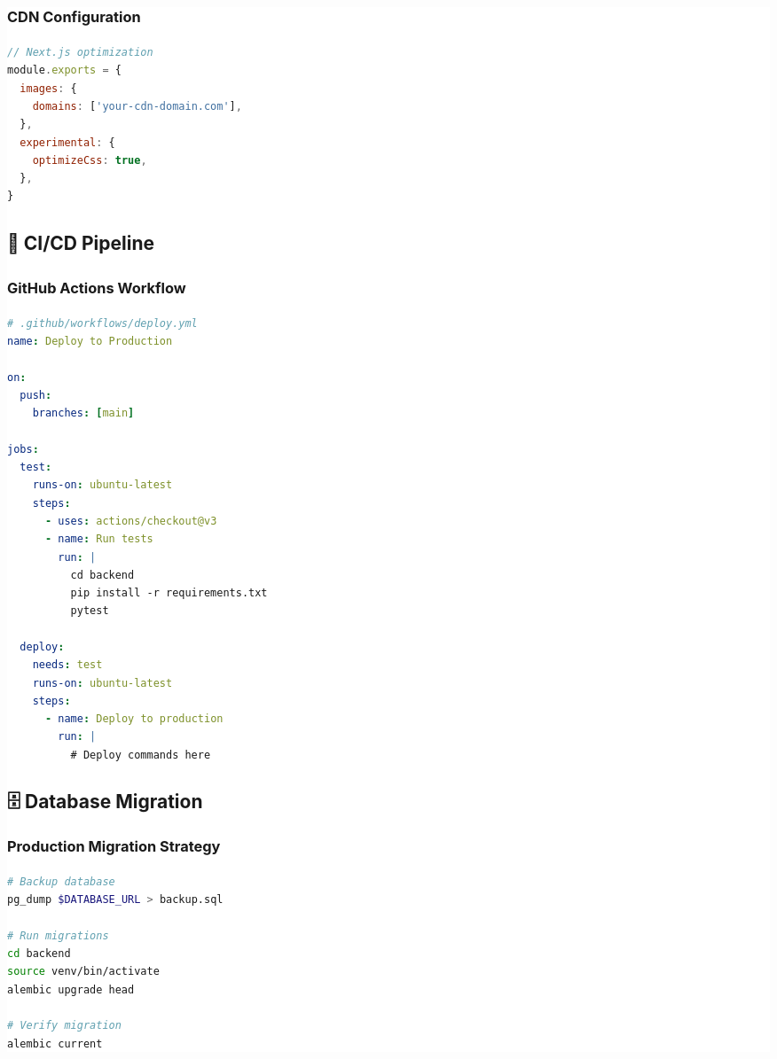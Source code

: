 ### CDN Configuration
```javascript
// Next.js optimization
module.exports = {
  images: {
    domains: ['your-cdn-domain.com'],
  },
  experimental: {
    optimizeCss: true,
  },
}
```

## 🔄 CI/CD Pipeline

### GitHub Actions Workflow
```yaml
# .github/workflows/deploy.yml
name: Deploy to Production

on:
  push:
    branches: [main]

jobs:
  test:
    runs-on: ubuntu-latest
    steps:
      - uses: actions/checkout@v3
      - name: Run tests
        run: |
          cd backend
          pip install -r requirements.txt
          pytest
          
  deploy:
    needs: test
    runs-on: ubuntu-latest
    steps:
      - name: Deploy to production
        run: |
          # Deploy commands here
```

## 🗄️ Database Migration

### Production Migration Strategy
```bash
# Backup database
pg_dump $DATABASE_URL > backup.sql

# Run migrations
cd backend
source venv/bin/activate
alembic upgrade head

# Verify migration
alembic current
```

